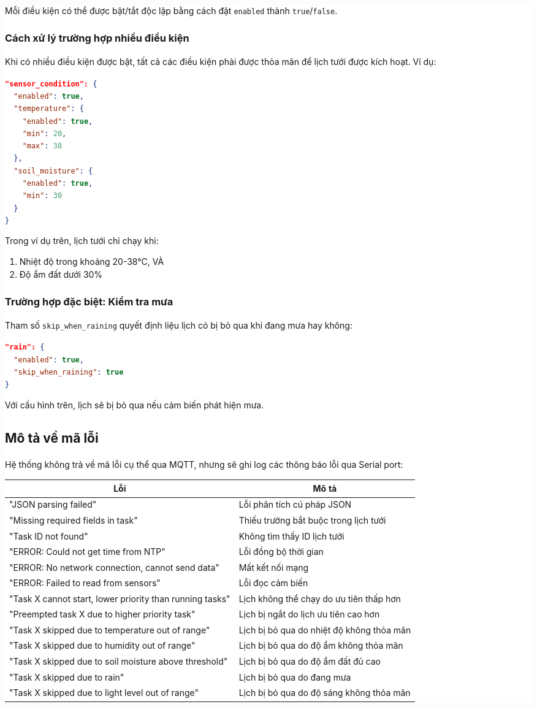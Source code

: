 Mỗi điều kiện có thể được bật/tắt độc lập bằng cách đặt `enabled` thành `true`/`false`.

### Cách xử lý trường hợp nhiều điều kiện

Khi có nhiều điều kiện được bật, tất cả các điều kiện phải được thỏa mãn để lịch tưới được kích hoạt. Ví dụ:

```json
"sensor_condition": {
  "enabled": true,
  "temperature": {
    "enabled": true,
    "min": 20,
    "max": 38
  },
  "soil_moisture": {
    "enabled": true,
    "min": 30
  }
}
```

Trong ví dụ trên, lịch tưới chỉ chạy khi:
1. Nhiệt độ trong khoảng 20-38°C, VÀ
2. Độ ẩm đất dưới 30%

### Trường hợp đặc biệt: Kiểm tra mưa

Tham số `skip_when_raining` quyết định liệu lịch có bị bỏ qua khi đang mưa hay không:

```json
"rain": {
  "enabled": true,
  "skip_when_raining": true
}
```

Với cấu hình trên, lịch sẽ bị bỏ qua nếu cảm biến phát hiện mưa.

## Mô tả về mã lỗi

Hệ thống không trả về mã lỗi cụ thể qua MQTT, nhưng sẽ ghi log các thông báo lỗi qua Serial port:

| Lỗi | Mô tả |
|-----|-------|
| "JSON parsing failed" | Lỗi phân tích cú pháp JSON |
| "Missing required fields in task" | Thiếu trường bắt buộc trong lịch tưới |
| "Task ID not found" | Không tìm thấy ID lịch tưới |
| "ERROR: Could not get time from NTP" | Lỗi đồng bộ thời gian |
| "ERROR: No network connection, cannot send data" | Mất kết nối mạng |
| "ERROR: Failed to read from sensors" | Lỗi đọc cảm biến |
| "Task X cannot start, lower priority than running tasks" | Lịch không thể chạy do ưu tiên thấp hơn |
| "Preempted task X due to higher priority task" | Lịch bị ngắt do lịch ưu tiên cao hơn |
| "Task X skipped due to temperature out of range" | Lịch bị bỏ qua do nhiệt độ không thỏa mãn |
| "Task X skipped due to humidity out of range" | Lịch bị bỏ qua do độ ẩm không thỏa mãn |
| "Task X skipped due to soil moisture above threshold" | Lịch bị bỏ qua do độ ẩm đất đủ cao |
| "Task X skipped due to rain" | Lịch bị bỏ qua do đang mưa |
| "Task X skipped due to light level out of range" | Lịch bị bỏ qua do độ sáng không thỏa mãn |